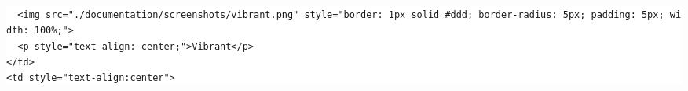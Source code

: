       <img src="./documentation/screenshots/vibrant.png" style="border: 1px solid #ddd; border-radius: 5px; padding: 5px; width: 100%;">
      <p style="text-align: center;">Vibrant</p>
    </td>
    <td style="text-align:center">
